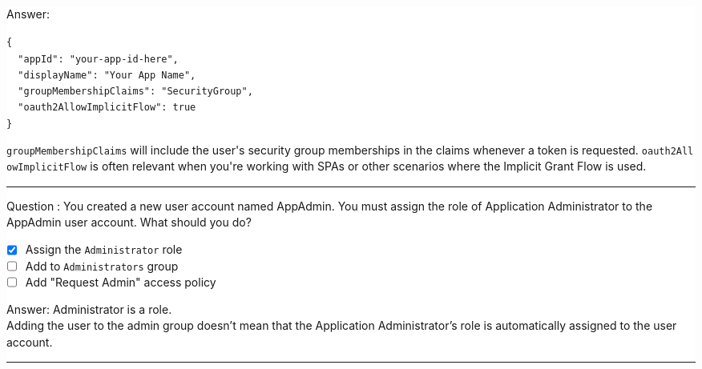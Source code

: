 Answer:

```jsonc
{
  "appId": "your-app-id-here",
  "displayName": "Your App Name",
  "groupMembershipClaims": "SecurityGroup",
  "oauth2AllowImplicitFlow": true
}
```

`groupMembershipClaims` will include the user's security group memberships in the claims whenever a token is requested. `oauth2AllowImplicitFlow` is often relevant when you're working with SPAs or other scenarios where the Implicit Grant Flow is used.

---

Question : You created a new user account named AppAdmin. You must assign the role of Application Administrator to the AppAdmin user account. What should you do?

- [x] Assign the `Administrator` role
- [ ] Add to `Administrators` group
- [ ] Add "Request Admin" access policy

Answer: Administrator is a role.  
Adding the user to the admin group doesn’t mean that the Application Administrator’s role is automatically assigned to the user account.

---

